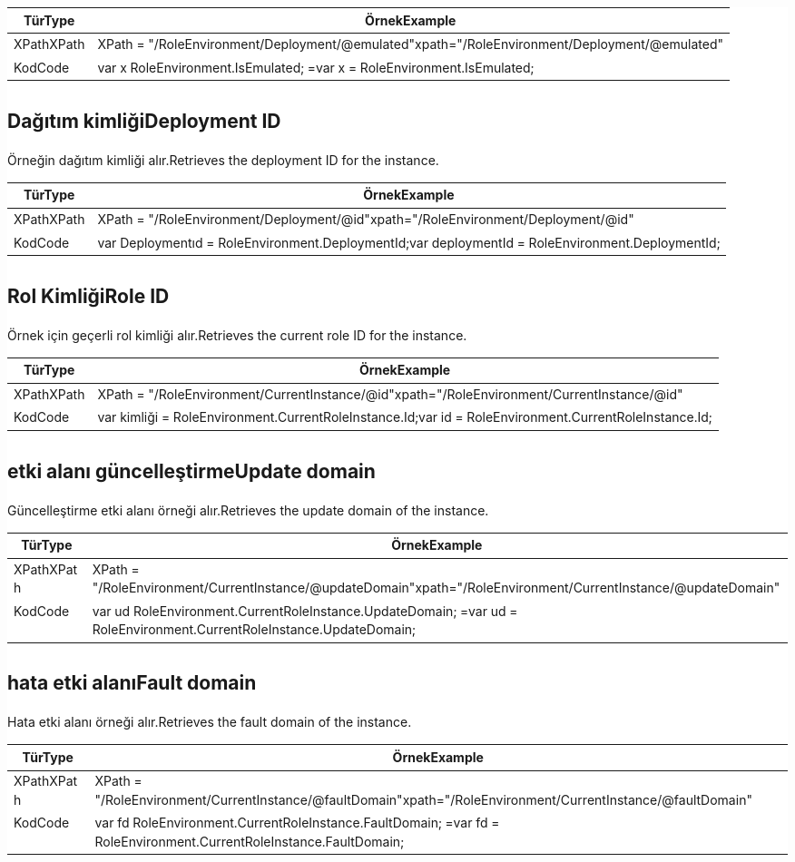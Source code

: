 | <span data-ttu-id="4f5c2-109">Tür</span><span class="sxs-lookup"><span data-stu-id="4f5c2-109">Type</span></span> | <span data-ttu-id="4f5c2-110">Örnek</span><span class="sxs-lookup"><span data-stu-id="4f5c2-110">Example</span></span> |
| --- | --- |
| <span data-ttu-id="4f5c2-111">XPath</span><span class="sxs-lookup"><span data-stu-id="4f5c2-111">XPath</span></span> |<span data-ttu-id="4f5c2-112">XPath = "/RoleEnvironment/Deployment/@emulated"</span><span class="sxs-lookup"><span data-stu-id="4f5c2-112">xpath="/RoleEnvironment/Deployment/@emulated"</span></span> |
| <span data-ttu-id="4f5c2-113">Kod</span><span class="sxs-lookup"><span data-stu-id="4f5c2-113">Code</span></span> |<span data-ttu-id="4f5c2-114">var x RoleEnvironment.IsEmulated; =</span><span class="sxs-lookup"><span data-stu-id="4f5c2-114">var x = RoleEnvironment.IsEmulated;</span></span> |

## <a name="deployment-id"></a><span data-ttu-id="4f5c2-115">Dağıtım kimliği</span><span class="sxs-lookup"><span data-stu-id="4f5c2-115">Deployment ID</span></span>
<span data-ttu-id="4f5c2-116">Örneğin dağıtım kimliği alır.</span><span class="sxs-lookup"><span data-stu-id="4f5c2-116">Retrieves the deployment ID for the instance.</span></span>

| <span data-ttu-id="4f5c2-117">Tür</span><span class="sxs-lookup"><span data-stu-id="4f5c2-117">Type</span></span> | <span data-ttu-id="4f5c2-118">Örnek</span><span class="sxs-lookup"><span data-stu-id="4f5c2-118">Example</span></span> |
| --- | --- |
| <span data-ttu-id="4f5c2-119">XPath</span><span class="sxs-lookup"><span data-stu-id="4f5c2-119">XPath</span></span> |<span data-ttu-id="4f5c2-120">XPath = "/RoleEnvironment/Deployment/@id"</span><span class="sxs-lookup"><span data-stu-id="4f5c2-120">xpath="/RoleEnvironment/Deployment/@id"</span></span> |
| <span data-ttu-id="4f5c2-121">Kod</span><span class="sxs-lookup"><span data-stu-id="4f5c2-121">Code</span></span> |<span data-ttu-id="4f5c2-122">var Deploymentıd = RoleEnvironment.DeploymentId;</span><span class="sxs-lookup"><span data-stu-id="4f5c2-122">var deploymentId = RoleEnvironment.DeploymentId;</span></span> |

## <a name="role-id"></a><span data-ttu-id="4f5c2-123">Rol Kimliği</span><span class="sxs-lookup"><span data-stu-id="4f5c2-123">Role ID</span></span>
<span data-ttu-id="4f5c2-124">Örnek için geçerli rol kimliği alır.</span><span class="sxs-lookup"><span data-stu-id="4f5c2-124">Retrieves the current role ID for the instance.</span></span>

| <span data-ttu-id="4f5c2-125">Tür</span><span class="sxs-lookup"><span data-stu-id="4f5c2-125">Type</span></span> | <span data-ttu-id="4f5c2-126">Örnek</span><span class="sxs-lookup"><span data-stu-id="4f5c2-126">Example</span></span> |
| --- | --- |
| <span data-ttu-id="4f5c2-127">XPath</span><span class="sxs-lookup"><span data-stu-id="4f5c2-127">XPath</span></span> |<span data-ttu-id="4f5c2-128">XPath = "/RoleEnvironment/CurrentInstance/@id"</span><span class="sxs-lookup"><span data-stu-id="4f5c2-128">xpath="/RoleEnvironment/CurrentInstance/@id"</span></span> |
| <span data-ttu-id="4f5c2-129">Kod</span><span class="sxs-lookup"><span data-stu-id="4f5c2-129">Code</span></span> |<span data-ttu-id="4f5c2-130">var kimliği = RoleEnvironment.CurrentRoleInstance.Id;</span><span class="sxs-lookup"><span data-stu-id="4f5c2-130">var id = RoleEnvironment.CurrentRoleInstance.Id;</span></span> |

## <a name="update-domain"></a><span data-ttu-id="4f5c2-131">etki alanı güncelleştirme</span><span class="sxs-lookup"><span data-stu-id="4f5c2-131">Update domain</span></span>
<span data-ttu-id="4f5c2-132">Güncelleştirme etki alanı örneği alır.</span><span class="sxs-lookup"><span data-stu-id="4f5c2-132">Retrieves the update domain of the instance.</span></span>

| <span data-ttu-id="4f5c2-133">Tür</span><span class="sxs-lookup"><span data-stu-id="4f5c2-133">Type</span></span> | <span data-ttu-id="4f5c2-134">Örnek</span><span class="sxs-lookup"><span data-stu-id="4f5c2-134">Example</span></span> |
| --- | --- |
| <span data-ttu-id="4f5c2-135">XPath</span><span class="sxs-lookup"><span data-stu-id="4f5c2-135">XPath</span></span> |<span data-ttu-id="4f5c2-136">XPath = "/RoleEnvironment/CurrentInstance/@updateDomain"</span><span class="sxs-lookup"><span data-stu-id="4f5c2-136">xpath="/RoleEnvironment/CurrentInstance/@updateDomain"</span></span> |
| <span data-ttu-id="4f5c2-137">Kod</span><span class="sxs-lookup"><span data-stu-id="4f5c2-137">Code</span></span> |<span data-ttu-id="4f5c2-138">var ud RoleEnvironment.CurrentRoleInstance.UpdateDomain; =</span><span class="sxs-lookup"><span data-stu-id="4f5c2-138">var ud = RoleEnvironment.CurrentRoleInstance.UpdateDomain;</span></span> |

## <a name="fault-domain"></a><span data-ttu-id="4f5c2-139">hata etki alanı</span><span class="sxs-lookup"><span data-stu-id="4f5c2-139">Fault domain</span></span>
<span data-ttu-id="4f5c2-140">Hata etki alanı örneği alır.</span><span class="sxs-lookup"><span data-stu-id="4f5c2-140">Retrieves the fault domain of the instance.</span></span>

| <span data-ttu-id="4f5c2-141">Tür</span><span class="sxs-lookup"><span data-stu-id="4f5c2-141">Type</span></span> | <span data-ttu-id="4f5c2-142">Örnek</span><span class="sxs-lookup"><span data-stu-id="4f5c2-142">Example</span></span> |
| --- | --- |
| <span data-ttu-id="4f5c2-143">XPath</span><span class="sxs-lookup"><span data-stu-id="4f5c2-143">XPath</span></span> |<span data-ttu-id="4f5c2-144">XPath = "/RoleEnvironment/CurrentInstance/@faultDomain"</span><span class="sxs-lookup"><span data-stu-id="4f5c2-144">xpath="/RoleEnvironment/CurrentInstance/@faultDomain"</span></span> |
| <span data-ttu-id="4f5c2-145">Kod</span><span class="sxs-lookup"><span data-stu-id="4f5c2-145">Code</span></span> |<span data-ttu-id="4f5c2-146">var fd RoleEnvironment.CurrentRoleInstance.FaultDomain; =</span><span class="sxs-lookup"><span data-stu-id="4f5c2-146">var fd = RoleEnvironment.CurrentRoleInstance.FaultDomain;</span></span> |
